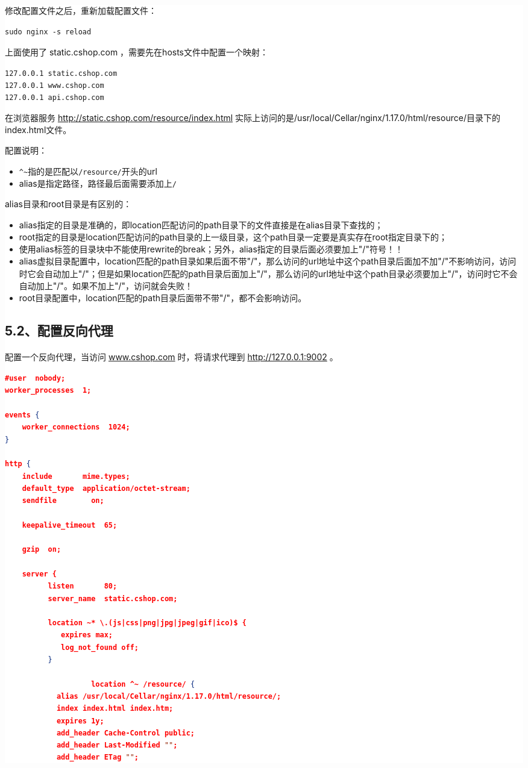 修改配置文件之后，重新加载配置文件：

```
sudo nginx -s reload
```

上面使用了 static.cshop.com ，需要先在hosts文件中配置一个映射：

```
127.0.0.1 static.cshop.com
127.0.0.1 www.cshop.com
127.0.0.1 api.cshop.com
```

在浏览器服务 http://static.cshop.com/resource/index.html  实际上访问的是/usr/local/Cellar/nginx/1.17.0/html/resource/目录下的index.html文件。

配置说明：

- `^~`指的是匹配以`/resource/`开头的url
- alias是指定路径，路径最后面需要添加上`/`

alias目录和root目录是有区别的：

- alias指定的目录是准确的，即location匹配访问的path目录下的文件直接是在alias目录下查找的；
- root指定的目录是location匹配访问的path目录的上一级目录，这个path目录一定要是真实存在root指定目录下的；
- 使用alias标签的目录块中不能使用rewrite的break；另外，alias指定的目录后面必须要加上"/"符号！！
- alias虚拟目录配置中，location匹配的path目录如果后面不带"/"，那么访问的url地址中这个path目录后面加不加"/"不影响访问，访问时它会自动加上"/"；但是如果location匹配的path目录后面加上"/"，那么访问的url地址中这个path目录必须要加上"/"，访问时它不会自动加上"/"。如果不加上"/"，访问就会失败！
- root目录配置中，location匹配的path目录后面带不带"/"，都不会影响访问。

## 5.2、配置反向代理

配置一个反向代理，当访问 www.cshop.com 时，将请求代理到 http://127.0.0.1:9002 。

```json
#user  nobody;
worker_processes  1;

events {
    worker_connections  1024;
}

http {
    include       mime.types;
    default_type  application/octet-stream;
    sendfile        on;

    keepalive_timeout  65;

    gzip  on;
  
    server {
          listen       80;
          server_name  static.cshop.com;

          location ~* \.(js|css|png|jpg|jpeg|gif|ico)$ {
             expires max;
             log_not_found off;
          }

                    location ^~ /resource/ {
            alias /usr/local/Cellar/nginx/1.17.0/html/resource/;
            index index.html index.htm;
            expires 1y;
            add_header Cache-Control public;
            add_header Last-Modified "";
            add_header ETag "";
```